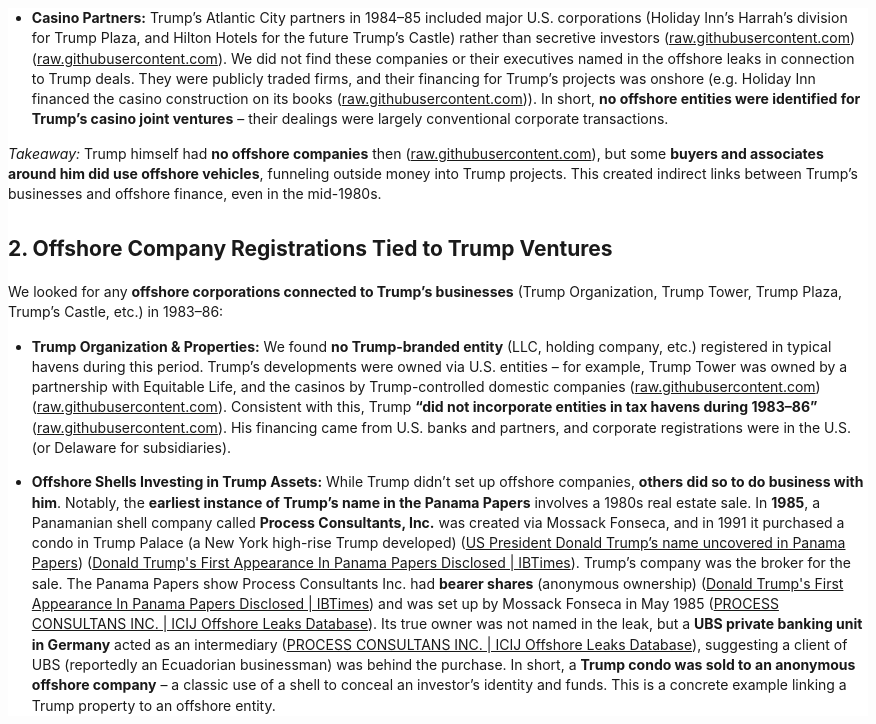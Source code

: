 - **Casino Partners:** Trump’s Atlantic City partners in 1984–85 included major U.S. corporations (Holiday Inn’s Harrah’s division for Trump Plaza, and Hilton Hotels for the future Trump’s Castle) rather than secretive investors ([raw.githubusercontent.com](https://raw.githubusercontent.com/mfreeze77/DJT/refs/heads/main/Tmanch_Fin_83-86.md#:~:text=,out%20Holiday%E2%80%99s%20interest%20for%20%2470)) ([raw.githubusercontent.com](https://raw.githubusercontent.com/mfreeze77/DJT/refs/heads/main/Tmanch_Fin_83-86.md#:~:text=with%20a%20second%20casino%3A%20he,earned%20nearly%20%245%20million%20on)). We did not find these companies or their executives named in the offshore leaks in connection to Trump deals. They were publicly traded firms, and their financing for Trump’s projects was onshore (e.g. Holiday Inn financed the casino construction on its books ([raw.githubusercontent.com](https://raw.githubusercontent.com/mfreeze77/DJT/refs/heads/main/Tmanch_Fin_83-86.md#:~:text=,out%20Holiday%E2%80%99s%20interest%20for%20%2470))). In short, **no offshore entities were identified for Trump’s casino joint ventures** – their dealings were largely conventional corporate transactions. 

*Takeaway:* Trump himself had **no offshore companies** then ([raw.githubusercontent.com](https://raw.githubusercontent.com/mfreeze77/DJT/refs/heads/main/Tmanch_Fin_83-86.md#:~:text=advertised%2C%20part%20of%20his%20financing,for%20offshore%20vehicles%20to%20be)), but some **buyers and associates around him did use offshore vehicles**, funneling outside money into Trump projects. This created indirect links between Trump’s businesses and offshore finance, even in the mid-1980s.

## 2. Offshore Company Registrations Tied to Trump Ventures  
We looked for any **offshore corporations connected to Trump’s businesses** (Trump Organization, Trump Tower, Trump Plaza, Trump’s Castle, etc.) in 1983–86:

- **Trump Organization & Properties:** We found **no Trump-branded entity** (LLC, holding company, etc.) registered in typical havens during this period. Trump’s developments were owned via U.S. entities – for example, Trump Tower was owned by a partnership with Equitable Life, and the casinos by Trump-controlled domestic companies ([raw.githubusercontent.com](https://raw.githubusercontent.com/mfreeze77/DJT/refs/heads/main/Tmanch_Fin_83-86.md#:~:text=0development%2Cnegotiations,financial%20growth%20of%20the%20Trump)) ([raw.githubusercontent.com](https://raw.githubusercontent.com/mfreeze77/DJT/refs/heads/main/Tmanch_Fin_83-86.md#:~:text=turned%20it%20into%20a%20wholly,third)). Consistent with this, Trump **“did not incorporate entities in tax havens during 1983–86”** ([raw.githubusercontent.com](https://raw.githubusercontent.com/mfreeze77/DJT/refs/heads/main/Tmanch_Fin_83-86.md#:~:text=advertised%2C%20part%20of%20his%20financing,for%20offshore%20vehicles%20to%20be)). His financing came from U.S. banks and partners, and corporate registrations were in the U.S. (or Delaware for subsidiaries). 

- **Offshore Shells Investing in Trump Assets:**  While Trump didn’t set up offshore companies, **others did so to do business with him**. Notably, the **earliest instance of Trump’s name in the Panama Papers** involves a 1980s real estate sale. In **1985**, a Panamanian shell company called **Process Consultants, Inc.** was created via Mossack Fonseca, and in 1991 it purchased a condo in Trump Palace (a New York high-rise Trump developed) ([US President Donald Trump’s name uncovered in Panama Papers](https://www.dhakatribune.com/world/north-america/131584/us-president-donald-trump%E2%80%99s-name-uncovered-in#:~:text=Trump%E2%80%99s%20name%20for%20around%203%2C450,the%20sale%20of%20the%20Trump)) ([Donald Trump's First Appearance In Panama Papers Disclosed | IBTimes](https://www.ibtimes.com/donald-trumps-first-appearance-panama-papers-disclosed-2619562#:~:text=An%20investigative%20reporter%2C%20Jake%20Bernstein%2C,the%20Trump%20skyscraper%20in%201991)). Trump’s company was the broker for the sale. The Panama Papers show Process Consultants Inc. had **bearer shares** (anonymous ownership) ([Donald Trump's First Appearance In Panama Papers Disclosed | IBTimes](https://www.ibtimes.com/donald-trumps-first-appearance-panama-papers-disclosed-2619562#:~:text=Process%20Consultants%20was%20owned%20through,favorite%20tools%20among%20money%20launderers)) and was set up by Mossack Fonseca in May 1985 ([PROCESS CONSULTANS INC. | ICIJ Offshore Leaks Database](https://offshoreleaks.icij.org/nodes/10073321#:~:text=)). Its true owner was not named in the leak, but a **UBS private banking unit in Germany** acted as an intermediary ([PROCESS CONSULTANS INC. | ICIJ Offshore Leaks Database](https://offshoreleaks.icij.org/nodes/10073321#:~:text=Intermediary%20)), suggesting a client of UBS (reportedly an Ecuadorian businessman) was behind the purchase. In short, a **Trump condo was sold to an anonymous offshore company** – a classic use of a shell to conceal an investor’s identity and funds. This is a concrete example linking a Trump property to an offshore entity.
